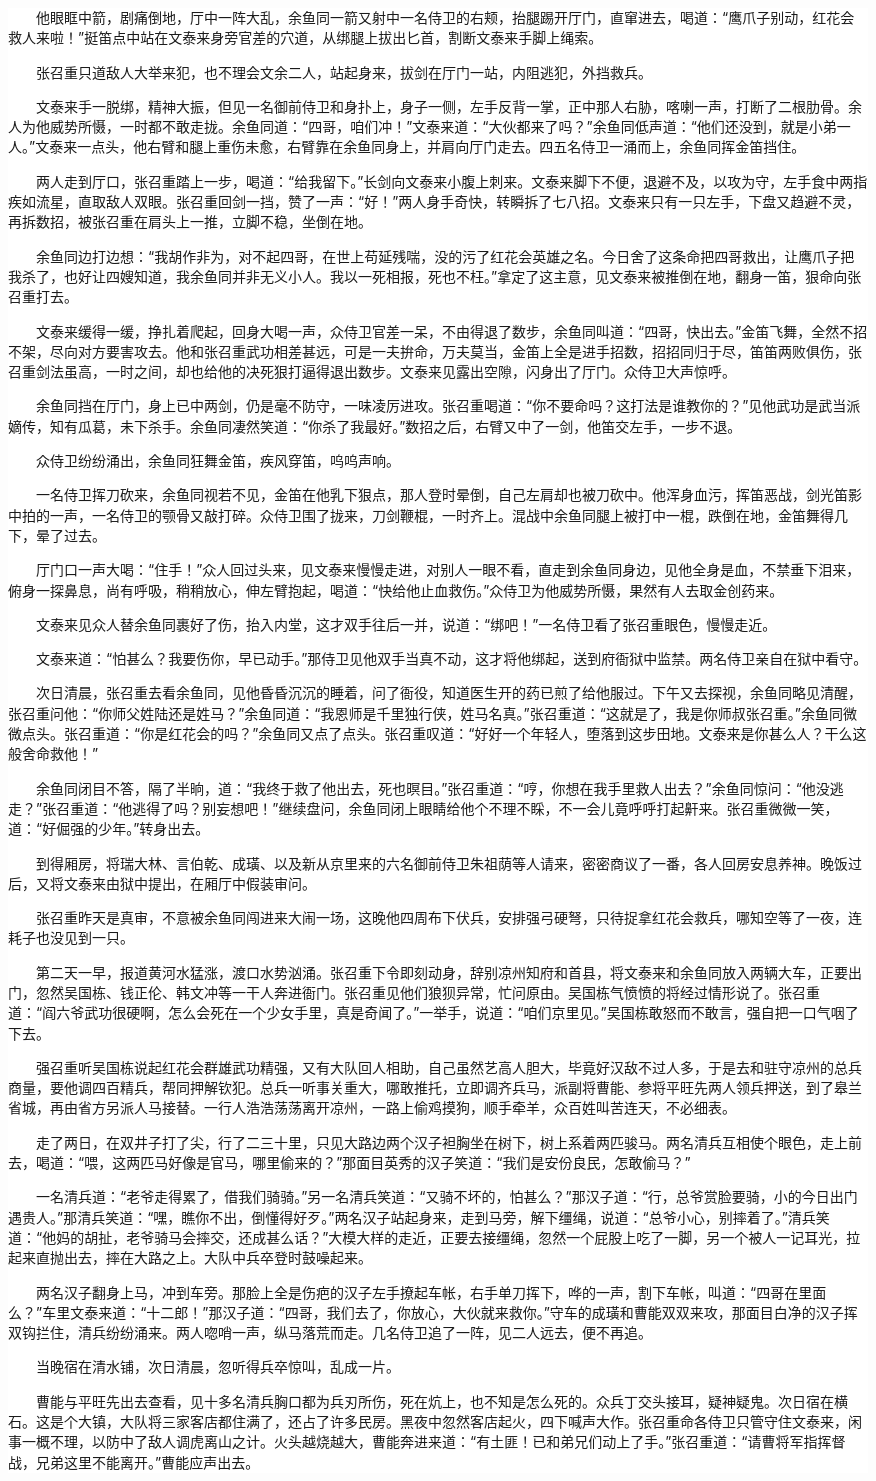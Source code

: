 　　他眼眶中箭，剧痛倒地，厅中一阵大乱，余鱼同一箭又射中一名侍卫的右颊，抬腿踢开厅门，直窜进去，喝道：“鹰爪子别动，红花会救人来啦！”挺笛点中站在文泰来身旁官差的穴道，从绑腿上拔出匕首，割断文泰来手脚上绳索。

　　张召重只道敌人大举来犯，也不理会文余二人，站起身来，拔剑在厅门一站，内阻逃犯，外挡救兵。

　　文泰来手一脱绑，精神大振，但见一名御前侍卫和身扑上，身子一侧，左手反背一掌，正中那人右胁，喀喇一声，打断了二根肋骨。余人为他威势所慑，一时都不敢走拢。余鱼同道：“四哥，咱们冲！”文泰来道：“大伙都来了吗？”余鱼同低声道：“他们还没到，就是小弟一人。”文泰来一点头，他右臂和腿上重伤未愈，右臂靠在余鱼同身上，并肩向厅门走去。四五名侍卫一涌而上，余鱼同挥金笛挡住。

　　两人走到厅口，张召重踏上一步，喝道：“给我留下。”长剑向文泰来小腹上刺来。文泰来脚下不便，退避不及，以攻为守，左手食中两指疾如流星，直取敌人双眼。张召重回剑一挡，赞了一声：“好！”两人身手奇快，转瞬拆了七八招。文泰来只有一只左手，下盘又趋避不灵，再拆数招，被张召重在肩头上一推，立脚不稳，坐倒在地。

　　余鱼同边打边想：“我胡作非为，对不起四哥，在世上苟延残喘，没的污了红花会英雄之名。今日舍了这条命把四哥救出，让鹰爪子把我杀了，也好让四嫂知道，我余鱼同并非无义小人。我以一死相报，死也不枉。”拿定了这主意，见文泰来被推倒在地，翻身一笛，狠命向张召重打去。

　　文泰来缓得一缓，挣扎着爬起，回身大喝一声，众侍卫官差一呆，不由得退了数步，余鱼同叫道：“四哥，快出去。”金笛飞舞，全然不招不架，尽向对方要害攻去。他和张召重武功相差甚远，可是一夫拚命，万夫莫当，金笛上全是进手招数，招招同归于尽，笛笛两败俱伤，张召重剑法虽高，一时之间，却也给他的决死狠打逼得退出数步。文泰来见露出空隙，闪身出了厅门。众侍卫大声惊呼。

　　余鱼同挡在厅门，身上已中两剑，仍是毫不防守，一味凌厉进攻。张召重喝道：“你不要命吗？这打法是谁教你的？”见他武功是武当派嫡传，知有瓜葛，未下杀手。余鱼同凄然笑道：“你杀了我最好。”数招之后，右臂又中了一剑，他笛交左手，一步不退。

　　众侍卫纷纷涌出，余鱼同狂舞金笛，疾风穿笛，呜呜声响。

　　一名侍卫挥刀砍来，余鱼同视若不见，金笛在他乳下狠点，那人登时晕倒，自己左肩却也被刀砍中。他浑身血污，挥笛恶战，剑光笛影中拍的一声，一名侍卫的颚骨又敲打碎。众侍卫围了拢来，刀剑鞭棍，一时齐上。混战中余鱼同腿上被打中一棍，跌倒在地，金笛舞得几下，晕了过去。

　　厅门口一声大喝：“住手！”众人回过头来，见文泰来慢慢走进，对别人一眼不看，直走到余鱼同身边，见他全身是血，不禁垂下泪来，俯身一探鼻息，尚有呼吸，稍稍放心，伸左臂抱起，喝道：“快给他止血救伤。”众侍卫为他威势所慑，果然有人去取金创药来。

　　文泰来见众人替余鱼同裹好了伤，抬入内堂，这才双手往后一并，说道：“绑吧！”一名侍卫看了张召重眼色，慢慢走近。

　　文泰来道：“怕甚么？我要伤你，早已动手。”那侍卫见他双手当真不动，这才将他绑起，送到府衙狱中监禁。两名侍卫亲自在狱中看守。

　　次日清晨，张召重去看余鱼同，见他昏昏沉沉的睡着，问了衙役，知道医生开的药已煎了给他服过。下午又去探视，余鱼同略见清醒，张召重问他：“你师父姓陆还是姓马？”余鱼同道：“我恩师是千里独行侠，姓马名真。”张召重道：“这就是了，我是你师叔张召重。”余鱼同微微点头。张召重道：“你是红花会的吗？”余鱼同又点了点头。张召重叹道：“好好一个年轻人，堕落到这步田地。文泰来是你甚么人？干么这般舍命救他！”

　　余鱼同闭目不答，隔了半晌，道：“我终于救了他出去，死也暝目。”张召重道：“哼，你想在我手里救人出去？”余鱼同惊问：“他没逃走？”张召重道：“他逃得了吗？别妄想吧！”继续盘问，余鱼同闭上眼睛给他个不理不睬，不一会儿竟呼呼打起鼾来。张召重微微一笑，道：“好倔强的少年。”转身出去。

　　到得厢房，将瑞大林、言伯乾、成璜、以及新从京里来的六名御前侍卫朱祖荫等人请来，密密商议了一番，各人回房安息养神。晚饭过后，又将文泰来由狱中提出，在厢厅中假装审问。

　　张召重昨天是真审，不意被余鱼同闯进来大闹一场，这晚他四周布下伏兵，安排强弓硬弩，只待捉拿红花会救兵，哪知空等了一夜，连耗子也没见到一只。

　　第二天一早，报道黄河水猛涨，渡口水势汹涌。张召重下令即刻动身，辞别凉州知府和首县，将文泰来和余鱼同放入两辆大车，正要出门，忽然吴国栋、钱正伦、韩文冲等一干人奔进衙门。张召重见他们狼狈异常，忙问原由。吴国栋气愤愤的将经过情形说了。张召重道：“阎六爷武功很硬啊，怎么会死在一个少女手里，真是奇闻了。”一举手，说道：“咱们京里见。”吴国栋敢怒而不敢言，强自把一口气咽了下去。

　　强召重听吴国栋说起红花会群雄武功精强，又有大队回人相助，自己虽然艺高人胆大，毕竟好汉敌不过人多，于是去和驻守凉州的总兵商量，要他调四百精兵，帮同押解钦犯。总兵一听事关重大，哪敢推托，立即调齐兵马，派副将曹能、参将平旺先两人领兵押送，到了皋兰省城，再由省方另派人马接替。一行人浩浩荡荡离开凉州，一路上偷鸡摸狗，顺手牵羊，众百姓叫苦连天，不必细表。

　　走了两日，在双井子打了尖，行了二三十里，只见大路边两个汉子袒胸坐在树下，树上系着两匹骏马。两名清兵互相使个眼色，走上前去，喝道：“喂，这两匹马好像是官马，哪里偷来的？”那面目英秀的汉子笑道：“我们是安份良民，怎敢偷马？”

　　一名清兵道：“老爷走得累了，借我们骑骑。”另一名清兵笑道：“又骑不坏的，怕甚么？”那汉子道：“行，总爷赏脸要骑，小的今日出门遇贵人。”那清兵笑道：“嘿，瞧你不出，倒懂得好歹。”两名汉子站起身来，走到马旁，解下缰绳，说道：“总爷小心，别摔着了。”清兵笑道：“他妈的胡扯，老爷骑马会摔交，还成甚么话？”大模大样的走近，正要去接缰绳，忽然一个屁股上吃了一脚，另一个被人一记耳光，拉起来直抛出去，摔在大路之上。大队中兵卒登时鼓噪起来。

　　两名汉子翻身上马，冲到车旁。那脸上全是伤疤的汉子左手撩起车帐，右手单刀挥下，哗的一声，割下车帐，叫道：“四哥在里面么？”车里文泰来道：“十二郎！”那汉子道：“四哥，我们去了，你放心，大伙就来救你。”守车的成璜和曹能双双来攻，那面目白净的汉子挥双钩拦住，清兵纷纷涌来。两人唿哨一声，纵马落荒而走。几名侍卫追了一阵，见二人远去，便不再追。

　　当晚宿在清水铺，次日清晨，忽听得兵卒惊叫，乱成一片。

　　曹能与平旺先出去查看，见十多名清兵胸口都为兵刃所伤，死在炕上，也不知是怎么死的。众兵丁交头接耳，疑神疑鬼。次日宿在横石。这是个大镇，大队将三家客店都住满了，还占了许多民房。黑夜中忽然客店起火，四下喊声大作。张召重命各侍卫只管守住文泰来，闲事一概不理，以防中了敌人调虎离山之计。火头越烧越大，曹能奔进来道：“有土匪！已和弟兄们动上了手。”张召重道：“请曹将军指挥督战，兄弟这里不能离开。”曹能应声出去。
